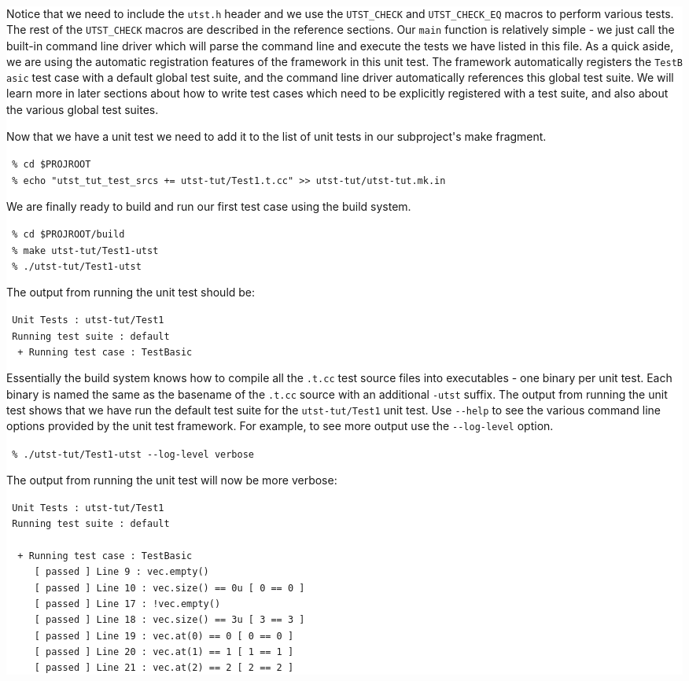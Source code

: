 Notice that we need to include the `utst.h` header and we use the
`UTST_CHECK` and `UTST_CHECK_EQ` macros to perform various tests. The
rest of the `UTST_CHECK` macros are described in the reference sections.
Our `main` function is relatively simple - we just call the built-in
command line driver which will parse the command line and execute the
tests we have listed in this file. As a quick aside, we are using the
automatic registration features of the framework in this unit test. The
framework automatically registers the `TestBasic` test case with a
default global test suite, and the command line driver automatically
references this global test suite. We will learn more in later sections
about how to write test cases which need to be explicitly registered
with a test suite, and also about the various global test suites.

Now that we have a unit test we need to add it to the list of unit tests
in our subproject's make fragment.

```
 % cd $PROJROOT
 % echo "utst_tut_test_srcs += utst-tut/Test1.t.cc" >> utst-tut/utst-tut.mk.in
```

We are finally ready to build and run our first test case using the
build system.

```
 % cd $PROJROOT/build
 % make utst-tut/Test1-utst
 % ./utst-tut/Test1-utst
```

The output from running the unit test should be:

```
 Unit Tests : utst-tut/Test1
 Running test suite : default
  + Running test case : TestBasic
```

Essentially the build system knows how to compile all the `.t.cc` test
source files into executables - one binary per unit test. Each binary is
named the same as the basename of the `.t.cc` source with an additional
`-utst` suffix. The output from running the unit test shows that we have
run the default test suite for the `utst-tut/Test1` unit test. Use
`--help` to see the various command line options provided by the unit
test framework. For example, to see more output use the `--log-level`
option.

```
 % ./utst-tut/Test1-utst --log-level verbose
```

The output from running the unit test will now be more verbose:

```
 Unit Tests : utst-tut/Test1
 Running test suite : default

  + Running test case : TestBasic
     [ passed ] Line 9 : vec.empty()
     [ passed ] Line 10 : vec.size() == 0u [ 0 == 0 ]
     [ passed ] Line 17 : !vec.empty()
     [ passed ] Line 18 : vec.size() == 3u [ 3 == 3 ]
     [ passed ] Line 19 : vec.at(0) == 0 [ 0 == 0 ]
     [ passed ] Line 20 : vec.at(1) == 1 [ 1 == 1 ]
     [ passed ] Line 21 : vec.at(2) == 2 [ 2 == 2 ]
```
